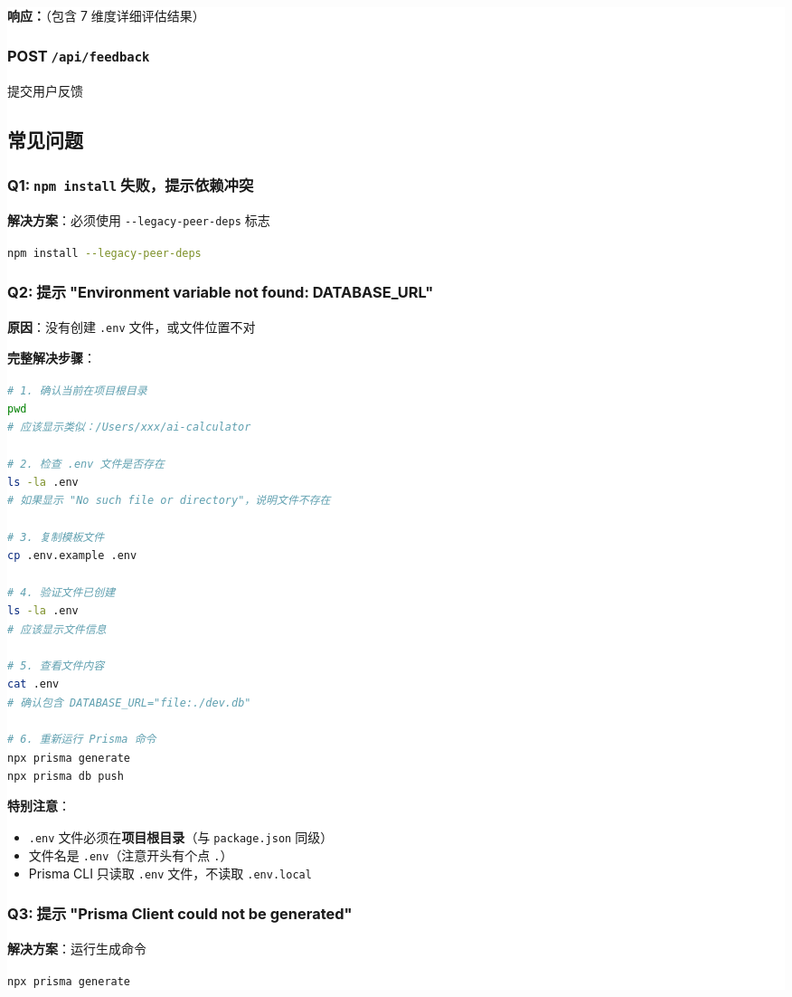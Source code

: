 **响应：**（包含 7 维度详细评估结果）

### POST `/api/feedback`
提交用户反馈

## 常见问题

### Q1: `npm install` 失败，提示依赖冲突
**解决方案**：必须使用 `--legacy-peer-deps` 标志
```bash
npm install --legacy-peer-deps
```

### Q2: 提示 "Environment variable not found: DATABASE_URL"

**原因**：没有创建 `.env` 文件，或文件位置不对

**完整解决步骤**：

```bash
# 1. 确认当前在项目根目录
pwd
# 应该显示类似：/Users/xxx/ai-calculator

# 2. 检查 .env 文件是否存在
ls -la .env
# 如果显示 "No such file or directory"，说明文件不存在

# 3. 复制模板文件
cp .env.example .env

# 4. 验证文件已创建
ls -la .env
# 应该显示文件信息

# 5. 查看文件内容
cat .env
# 确认包含 DATABASE_URL="file:./dev.db"

# 6. 重新运行 Prisma 命令
npx prisma generate
npx prisma db push
```

**特别注意**：
- `.env` 文件必须在**项目根目录**（与 `package.json` 同级）
- 文件名是 `.env`（注意开头有个点 `.`）
- Prisma CLI 只读取 `.env` 文件，不读取 `.env.local`

### Q3: 提示 "Prisma Client could not be generated"
**解决方案**：运行生成命令
```bash
npx prisma generate
```

